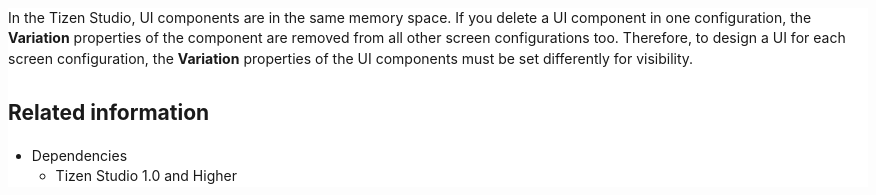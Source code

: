In the Tizen Studio, UI components are in the same memory space. If you delete a UI component in one configuration, the **Variation** properties of the component are removed from all other screen configurations too. Therefore, to design a UI for each screen configuration, the **Variation** properties of the UI components must be set differently for visibility.

## Related information
* Dependencies
  - Tizen Studio 1.0 and Higher
